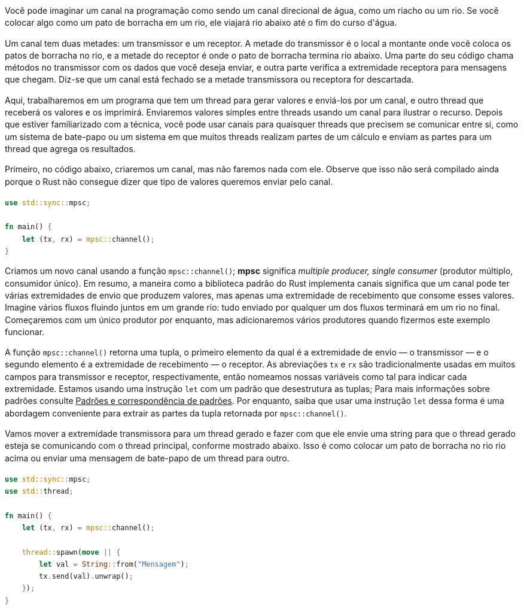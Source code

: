 Você pode imaginar um canal na programação como sendo um canal direcional de água, como um riacho ou um rio. Se você colocar algo como um pato de borracha em um rio, ele viajará rio abaixo até o fim do curso d'água.

Um canal tem duas metades: um transmissor e um receptor. A metade do transmissor é o local a montante onde você coloca os patos de borracha no rio, e a metade do receptor é onde o pato de borracha termina rio abaixo. Uma parte do seu código chama métodos no transmissor com os dados que você deseja enviar, e outra parte verifica a extremidade receptora para mensagens que chegam. Diz-se que um canal está fechado se a metade transmissora ou receptora for descartada.

Aqui, trabalharemos em um programa que tem um thread para gerar valores e enviá-los por um canal, e outro thread que receberá os valores e os imprimirá. Enviaremos valores simples entre threads usando um canal para ilustrar o recurso. Depois que estiver familiarizado com a técnica, você pode usar canais para quaisquer threads que precisem se comunicar entre si, como um sistema de bate-papo ou um sistema em que muitos threads realizam partes de um cálculo e enviam as partes para um thread que agrega os resultados.

Primeiro, no código abaixo, criaremos um canal, mas não faremos nada com ele. Observe que isso não será compilado ainda porque o Rust não consegue dizer que tipo de valores queremos enviar pelo canal.

```rust
use std::sync::mpsc;

fn main() {
    let (tx, rx) = mpsc::channel();
}
```

Criamos um novo canal usando a função `mpsc::channel()`; **mpsc** significa <i> multiple producer, single consumer</i> (produtor múltiplo, consumidor único). Em resumo, a maneira como a biblioteca padrão do Rust implementa canais significa que um canal pode ter várias extremidades de envio que produzem valores, mas apenas uma extremidade de recebimento que consome esses valores. Imagine vários fluxos fluindo juntos em um grande rio: tudo enviado por qualquer um dos fluxos terminará em um rio no final. Começaremos com um único produtor por enquanto, mas adicionaremos vários produtores quando fizermos este exemplo funcionar.

A função `mpsc::channel()` retorna uma tupla, o primeiro elemento da qual é a extremidade de envio — o transmissor — e o segundo elemento é a extremidade de recebimento — o receptor. As abreviações `tx` e `rx` são tradicionalmente usadas em muitos campos para transmissor e receptor, respectivamente, então nomeamos nossas variáveis ​​como tal para indicar cada extremidade. Estamos usando uma instrução `let` com um padrão que desestrutura as tuplas; Para mais informações sobre padrões consulte [Padrões e correspondência de padrões](patterns.md#arataca89). Por enquanto, saiba que usar uma instrução `let` dessa forma é uma abordagem conveniente para extrair as partes da tupla retornada por `mpsc::channel()`.

Vamos mover a extremidade transmissora para um thread gerado e fazer com que ele envie uma string para que o thread gerado esteja se comunicando com o thread principal, conforme mostrado abaixo. Isso é como colocar um pato de borracha no rio rio acima ou enviar uma mensagem de bate-papo de um thread para outro.

```rust
use std::sync::mpsc;
use std::thread;

fn main() {
    let (tx, rx) = mpsc::channel();

    thread::spawn(move || {
        let val = String::from("Mensagem");
        tx.send(val).unwrap();
    });
}
```

